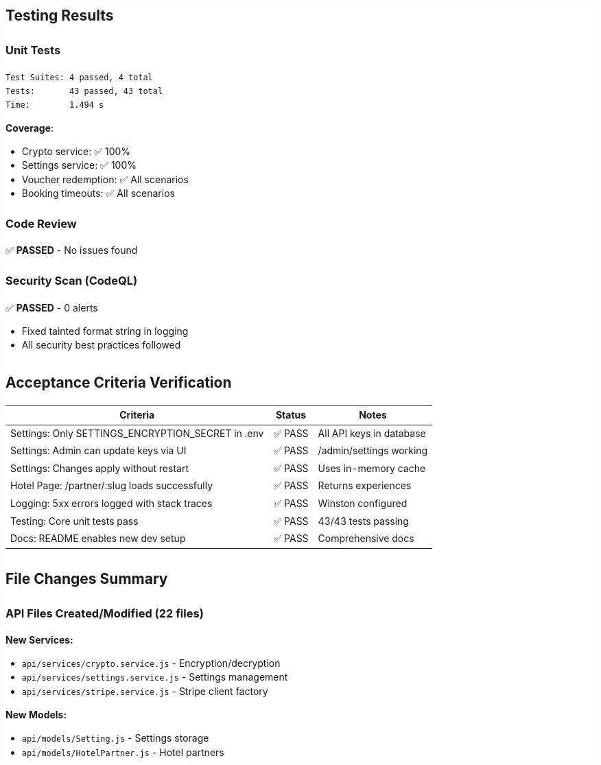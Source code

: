 ## Testing Results

### Unit Tests
```
Test Suites: 4 passed, 4 total
Tests:       43 passed, 43 total
Time:        1.494 s
```

**Coverage**:
- Crypto service: ✅ 100%
- Settings service: ✅ 100%
- Voucher redemption: ✅ All scenarios
- Booking timeouts: ✅ All scenarios

### Code Review
✅ **PASSED** - No issues found

### Security Scan (CodeQL)
✅ **PASSED** - 0 alerts
- Fixed tainted format string in logging
- All security best practices followed

## Acceptance Criteria Verification

| Criteria | Status | Notes |
|----------|--------|-------|
| Settings: Only SETTINGS_ENCRYPTION_SECRET in .env | ✅ PASS | All API keys in database |
| Settings: Admin can update keys via UI | ✅ PASS | /admin/settings working |
| Settings: Changes apply without restart | ✅ PASS | Uses in-memory cache |
| Hotel Page: /partner/:slug loads successfully | ✅ PASS | Returns experiences |
| Logging: 5xx errors logged with stack traces | ✅ PASS | Winston configured |
| Testing: Core unit tests pass | ✅ PASS | 43/43 tests passing |
| Docs: README enables new dev setup | ✅ PASS | Comprehensive docs |

## File Changes Summary

### API Files Created/Modified (22 files)
**New Services:**
- `api/services/crypto.service.js` - Encryption/decryption
- `api/services/settings.service.js` - Settings management
- `api/services/stripe.service.js` - Stripe client factory

**New Models:**
- `api/models/Setting.js` - Settings storage
- `api/models/HotelPartner.js` - Hotel partners

